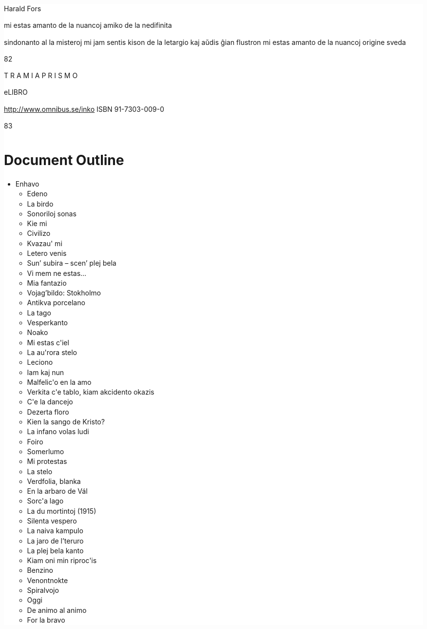 Harald Fors

mi estas amanto de la nuancoj amiko de la nedifinita

sindonanto al la misteroj mi jam sentis kison de la letargio kaj aŭdis ĝian flustron mi estas amanto de la nuancoj origine sveda

82

T R A M I A P R I S M O

eLIBRO

http://www.omnibus.se/inko ISBN 91-7303-009-0

83





# Document Outline

+ Enhavo  
	+ Edeno 
	+ La birdo 
	+ Sonoriloj sonas 
	+ Kie mi 
	+ Civilizo 
	+ Kvazau' mi 
	+ Letero venis 
	+ Sun’ subira – scen’ plej bela 
	+ Vi mem ne estas...  
	+ Mia fantazio 
	+ Vojag’bildo: Stokholmo 
	+ Antikva porcelano 
	+ La tago 
	+ Vesperkanto 
	+ Noako 
	+ Mi estas c'iel 
	+ La au'rora stelo 
	+ Leciono 
	+ Iam kaj nun 
	+ Malfelic'o en la amo 
	+ Verkita c'e tablo, kiam akcidento okazis 
	+ C'e la dancejo 
	+ Dezerta floro 
	+ Kien la sango de Kristo?  
	+ La infano volas ludi 
	+ Foiro 
	+ Somerlumo 
	+ Mi protestas 
	+ La stelo 
	+ Verdfolia, blanka 
	+ En la arbaro de Vál 
	+ Sorc'a lago 
	+ La du mortintoj \(1915\) 
	+ Silenta vespero 
	+ La naiva kampulo 
	+ La jaro de l’teruro 
	+ La plej bela kanto 
	+ Kiam oni min riproc'is 
	+ Benzino 
	+ Venontnokte 
	+ Spiralvojo 
	+ Oggi 
	+ De animo al animo 
	+ For la bravo 